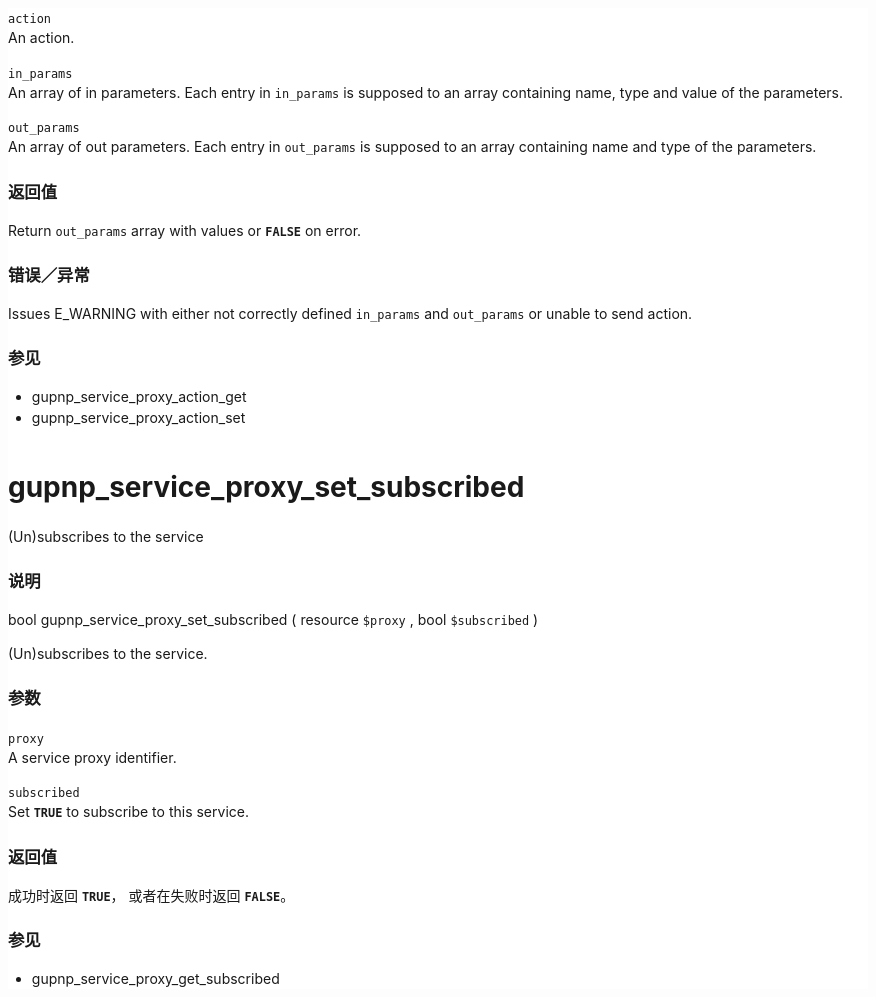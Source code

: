`action`  
An action.

`in_params`  
An array of in parameters. Each entry in `in_params` is supposed to an
array containing name, type and value of the parameters.

`out_params`  
An array of out parameters. Each entry in `out_params` is supposed to an
array containing name and type of the parameters.

### 返回值

Return `out_params` array with values or **`FALSE`** on error.

### 错误／异常

Issues E\_WARNING with either not correctly defined `in_params` and
`out_params` or unable to send action.

### 参见

-   <span class="function">gupnp\_service\_proxy\_action\_get</span>
-   <span class="function">gupnp\_service\_proxy\_action\_set</span>

gupnp\_service\_proxy\_set\_subscribed
======================================

(Un)subscribes to the service

### 说明

<span class="type">bool</span> <span
class="methodname">gupnp\_service\_proxy\_set\_subscribed</span> ( <span
class="methodparam"><span class="type">resource</span> `$proxy`</span> ,
<span class="methodparam"><span class="type">bool</span>
`$subscribed`</span> )

(Un)subscribes to the service.

### 参数

`proxy`  
A service proxy identifier.

`subscribed`  
Set **`TRUE`** to subscribe to this service.

### 返回值

成功时返回 **`TRUE`**， 或者在失败时返回 **`FALSE`**。

### 参见

-   <span class="function">gupnp\_service\_proxy\_get\_subscribed</span>
